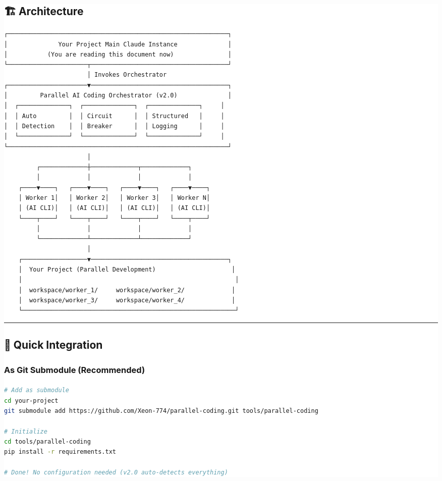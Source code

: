 
## 🏗️ Architecture

```
┌─────────────────────────────────────────────────────────────┐
│              Your Project Main Claude Instance              │
│           (You are reading this document now)               │
└──────────────────────┬──────────────────────────────────────┘
                       │ Invokes Orchestrator
┌──────────────────────▼──────────────────────────────────────┐
│         Parallel AI Coding Orchestrator (v2.0)              │
│  ┌──────────────┐  ┌──────────────┐  ┌──────────────┐     │
│  │ Auto         │  │ Circuit      │  │ Structured   │     │
│  │ Detection    │  │ Breaker      │  │ Logging      │     │
│  └──────────────┘  └──────────────┘  └──────────────┘     │
└─────────────────────────────────────────────────────────────┘
                       │
         ┌─────────────┼─────────────┬─────────────┐
         │             │             │             │
    ┌────▼────┐   ┌────▼────┐   ┌────▼────┐   ┌────▼────┐
    │ Worker 1│   │ Worker 2│   │ Worker 3│   │ Worker N│
    │ (AI CLI)│   │ (AI CLI)│   │ (AI CLI)│   │ (AI CLI)│
    └────┬────┘   └────┬────┘   └────┬────┘   └────┬────┘
         │             │             │             │
         └─────────────┴─────────────┴─────────────┘
                       │
    ┌──────────────────▼──────────────────────────────────────┐
    │  Your Project (Parallel Development)                     │
    │                                                           │
    │  workspace/worker_1/     workspace/worker_2/             │
    │  workspace/worker_3/     workspace/worker_4/             │
    └───────────────────────────────────────────────────────────┘
```

---

## 🚀 Quick Integration

### As Git Submodule (Recommended)

```bash
# Add as submodule
cd your-project
git submodule add https://github.com/Xeon-774/parallel-coding.git tools/parallel-coding

# Initialize
cd tools/parallel-coding
pip install -r requirements.txt

# Done! No configuration needed (v2.0 auto-detects everything)
```
